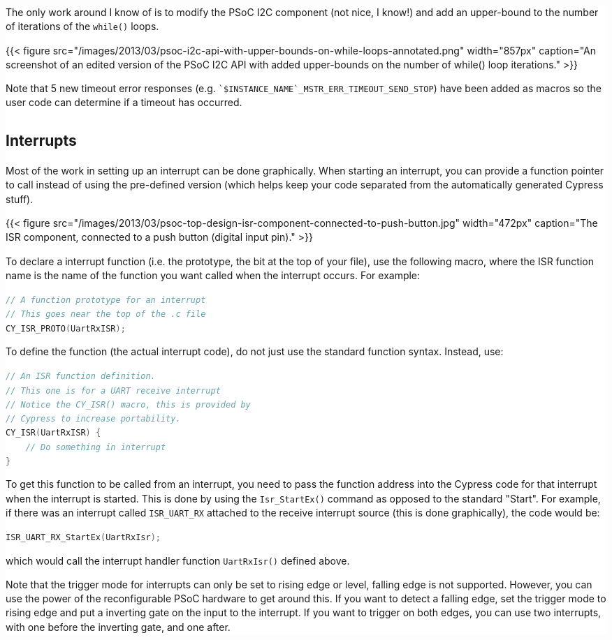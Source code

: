 The only work around I know of is to modify the PSoC I2C component (not nice, I know!) and add an upper-bound to the number of iterations of the `while()` loops.

{{< figure src="/images/2013/03/psoc-i2c-api-with-upper-bounds-on-while-loops-annotated.png" width="857px" caption="An screenshot of an edited version of the PSoC I2C API with added upper-bounds on the number of while() loop iterations."  >}}

Note that 5 new timeout error responses (e.g. `` `$INSTANCE_NAME`_MSTR_ERR_TIMEOUT_SEND_STOP ``) have been added as macros so the user code can determine if a timeout has occurred.

## Interrupts

Most of the work in setting up an interrupt can be done graphically. When starting an interrupt, you can provide a function pointer to call instead of using the pre-defined version (which helps keep your code separated from the automatically generated Cypress stuff).

{{< figure src="/images/2013/03/psoc-top-design-isr-component-connected-to-push-button.jpg" width="472px" caption="The ISR component, connected to a push button (digital input pin)."  >}}

To declare a interrupt function (i.e. the prototype, the bit at the top of your file), use the following macro, where the ISR function name is the name of the function you want called when the interrupt occurs. For example:

```c    
// A function prototype for an interrupt
// This goes near the top of the .c file
CY_ISR_PROTO(UartRxISR);
```    

To define the function (the actual interrupt code), do not just use the standard function syntax. Instead, use:

```c    
// An ISR function definition.
// This one is for a UART receive interrupt
// Notice the CY_ISR() macro, this is provided by 
// Cypress to increase portability.
CY_ISR(UartRxISR) {
    // Do something in interrupt
}
```

To get this function to be called from an interrupt, you need to pass the function address into the Cypress code for that interrupt when the interrupt is started. This is done by using the `Isr_StartEx()` command as opposed to the standard "Start". For example, if there was an interrupt called `ISR_UART_RX` attached to the receive interrupt source (this is done graphically), the code would be:

```c    
ISR_UART_RX_StartEx(UartRxIsr);
```    

which would call the interrupt handler function `UartRxIsr()` defined above.

Note that the trigger mode for interrupts can only be set to rising edge or level, falling edge is not supported. However, you can use the power of the reconfigurable PSoC hardware to get around this. If you want to detect a falling edge, set the trigger mode to rising edge and put a inverting gate on the input to the interrupt. If you want to trigger on both edges, you can use two interrupts, with one before the inverting gate, and one after.
